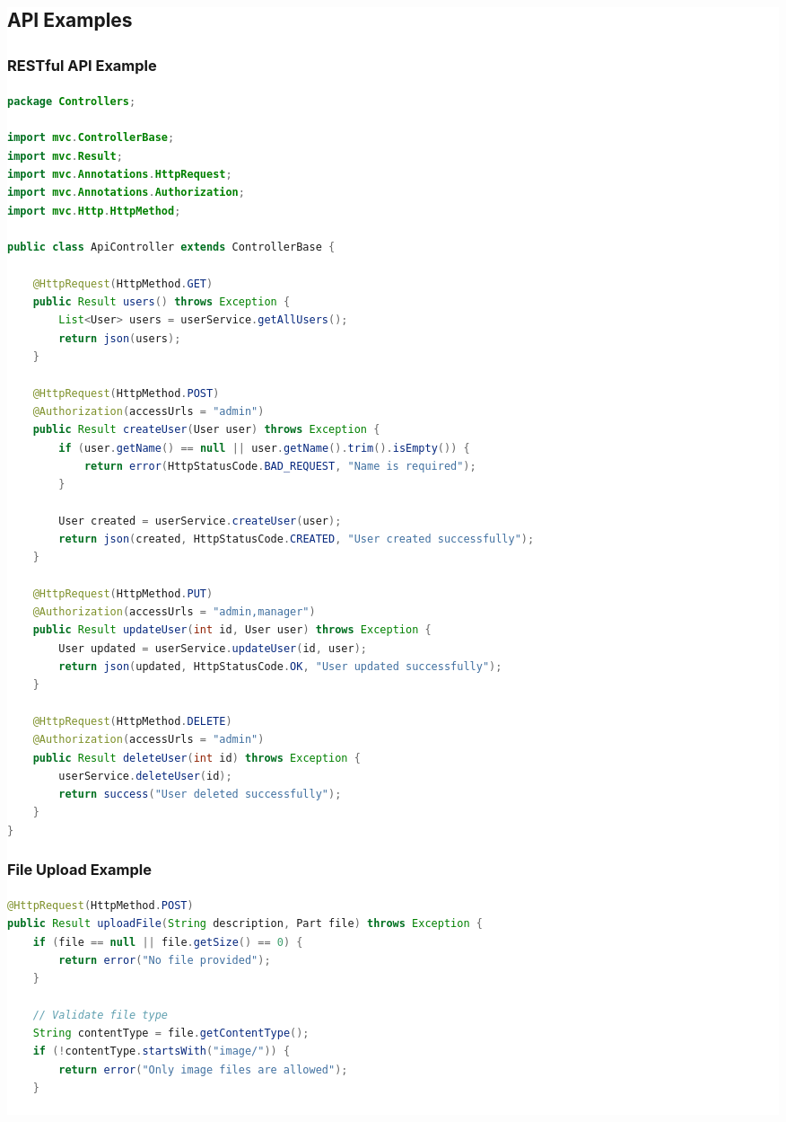 ## API Examples

### RESTful API Example

```java
package Controllers;

import mvc.ControllerBase;
import mvc.Result;
import mvc.Annotations.HttpRequest;
import mvc.Annotations.Authorization;
import mvc.Http.HttpMethod;

public class ApiController extends ControllerBase {
    
    @HttpRequest(HttpMethod.GET)
    public Result users() throws Exception {
        List<User> users = userService.getAllUsers();
        return json(users);
    }
    
    @HttpRequest(HttpMethod.POST)
    @Authorization(accessUrls = "admin")
    public Result createUser(User user) throws Exception {
        if (user.getName() == null || user.getName().trim().isEmpty()) {
            return error(HttpStatusCode.BAD_REQUEST, "Name is required");
        }
        
        User created = userService.createUser(user);
        return json(created, HttpStatusCode.CREATED, "User created successfully");
    }
    
    @HttpRequest(HttpMethod.PUT)
    @Authorization(accessUrls = "admin,manager")
    public Result updateUser(int id, User user) throws Exception {
        User updated = userService.updateUser(id, user);
        return json(updated, HttpStatusCode.OK, "User updated successfully");
    }
    
    @HttpRequest(HttpMethod.DELETE)
    @Authorization(accessUrls = "admin")
    public Result deleteUser(int id) throws Exception {
        userService.deleteUser(id);
        return success("User deleted successfully");
    }
}
```

### File Upload Example

```java
@HttpRequest(HttpMethod.POST)
public Result uploadFile(String description, Part file) throws Exception {
    if (file == null || file.getSize() == 0) {
        return error("No file provided");
    }
    
    // Validate file type
    String contentType = file.getContentType();
    if (!contentType.startsWith("image/")) {
        return error("Only image files are allowed");
    }
    
```